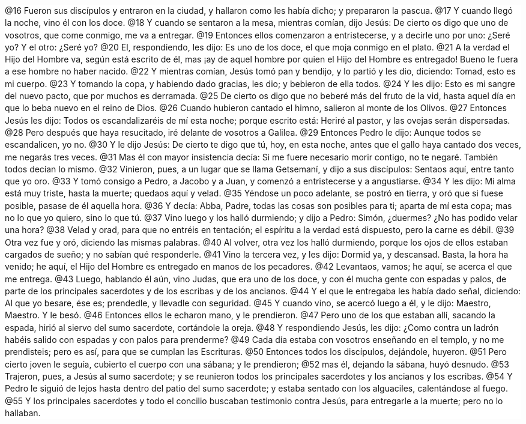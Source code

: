 @16 Fueron sus discípulos y entraron en la ciudad, y hallaron como les había dicho; y prepararon la pascua.
@17 Y cuando llegó la noche, vino él con los doce.
@18 Y cuando se sentaron a la mesa, mientras comían, dijo Jesús: De cierto os digo que uno de vosotros, que come conmigo, me va a entregar. 
@19 Entonces ellos comenzaron a entristecerse, y a decirle uno por uno: ¿Seré yo? Y el otro: ¿Seré yo?
@20 El, respondiendo, les dijo: Es uno de los doce, el que moja conmigo en el plato. 
@21  A la verdad el Hijo del Hombre va, según está escrito de él, mas ¡ay de aquel hombre por quien el Hijo del Hombre es entregado! Bueno le fuera a ese hombre no haber nacido. 
@22 Y mientras comían, Jesús tomó pan y bendijo, y lo partió y les dio, diciendo: Tomad, esto es mi cuerpo. 
@23 Y tomando la copa, y habiendo dado gracias, les dio; y bebieron de ella todos.
@24 Y les dijo: Esto es mi sangre del nuevo pacto, que por muchos es derramada. 
@25  De cierto os digo que no beberé más del fruto de la vid, hasta aquel día en que lo beba nuevo en el reino de Dios. 
@26 Cuando hubieron cantado el himno, salieron al monte de los Olivos.
@27 Entonces Jesús les dijo: Todos os escandalizaréis de mí esta noche; porque escrito está: Heriré al pastor, y las ovejas serán dispersadas. 
@28  Pero después que haya resucitado, iré delante de vosotros a Galilea. 
@29 Entonces Pedro le dijo: Aunque todos se escandalicen, yo no.
@30 Y le dijo Jesús: De cierto te digo que tú, hoy, en esta noche, antes que el gallo haya cantado dos veces, me negarás tres veces. 
@31 Mas él con mayor insistencia decía: Si me fuere necesario morir contigo, no te negaré. También todos decían lo mismo.
@32 Vinieron, pues, a un lugar que se llama Getsemaní, y dijo a sus discípulos: Sentaos aquí, entre tanto que yo oro. 
@33 Y tomó consigo a Pedro, a Jacobo y a Juan, y comenzó a entristecerse y a angustiarse.
@34 Y les dijo: Mi alma está muy triste, hasta la muerte; quedaos aquí y velad. 
@35 Yéndose un poco adelante, se postró en tierra, y oró que si fuese posible, pasase de él aquella hora.
@36 Y decía: Abba, Padre, todas las cosas son posibles para ti; aparta de mí esta copa; mas no lo que yo quiero, sino lo que tú. 
@37 Vino luego y los halló durmiendo; y dijo a Pedro: Simón, ¿duermes? ¿No has podido velar una hora? 
@38  Velad y orad, para que no entréis en tentación; el espíritu a la verdad está dispuesto, pero la carne es débil. 
@39 Otra vez fue y oró, diciendo las mismas palabras.
@40 Al volver, otra vez los halló durmiendo, porque los ojos de ellos estaban cargados de sueño; y no sabían qué responderle.
@41 Vino la tercera vez, y les dijo: Dormid ya, y descansad. Basta, la hora ha venido; he aquí, el Hijo del Hombre es entregado en manos de los pecadores. 
@42  Levantaos, vamos; he aquí, se acerca el que me entrega. 
@43 Luego, hablando él aún, vino Judas, que era uno de los doce, y con él mucha gente con espadas y palos, de parte de los principales sacerdotes y de los escribas y de los ancianos.
@44 Y el que le entregaba les había dado señal, diciendo: Al que yo besare, ése es; prendedle, y llevadle con seguridad.
@45 Y cuando vino, se acercó luego a él, y le dijo: Maestro, Maestro. Y le besó.
@46 Entonces ellos le echaron mano, y le prendieron.
@47 Pero uno de los que estaban allí, sacando la espada, hirió al siervo del sumo sacerdote, cortándole la oreja.
@48 Y respondiendo Jesús, les dijo: ¿Como contra un ladrón habéis salido con espadas y con palos para prenderme? 
@49  Cada día estaba con vosotros enseñando en el templo, y no me prendisteis; pero es así, para que se cumplan las Escrituras. 
@50 Entonces todos los discípulos, dejándole, huyeron.
@51 Pero cierto joven le seguía, cubierto el cuerpo con una sábana; y le prendieron;
@52 mas él, dejando la sábana, huyó desnudo.
@53 Trajeron, pues, a Jesús al sumo sacerdote; y se reunieron todos los principales sacerdotes y los ancianos y los escribas.
@54 Y Pedro le siguió de lejos hasta dentro del patio del sumo sacerdote; y estaba sentado con los alguaciles, calentándose al fuego.
@55 Y los principales sacerdotes y todo el concilio buscaban testimonio contra Jesús, para entregarle a la muerte; pero no lo hallaban.